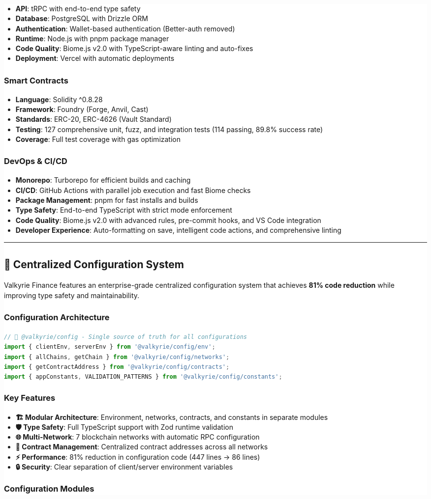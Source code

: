 - **API**: tRPC with end-to-end type safety
- **Database**: PostgreSQL with Drizzle ORM
- **Authentication**: Wallet-based authentication (Better-auth removed)
- **Runtime**: Node.js with pnpm package manager
- **Code Quality**: Biome.js v2.0 with TypeScript-aware linting and auto-fixes
- **Deployment**: Vercel with automatic deployments

### Smart Contracts

- **Language**: Solidity ^0.8.28
- **Framework**: Foundry (Forge, Anvil, Cast)
- **Standards**: ERC-20, ERC-4626 (Vault Standard)
- **Testing**: 127 comprehensive unit, fuzz, and integration tests (114 passing, 89.8% success rate)
- **Coverage**: Full test coverage with gas optimization

### DevOps & CI/CD

- **Monorepo**: Turborepo for efficient builds and caching
- **CI/CD**: GitHub Actions with parallel job execution and fast Biome checks
- **Package Management**: pnpm for fast installs and builds
- **Type Safety**: End-to-end TypeScript with strict mode enforcement
- **Code Quality**: Biome.js v2.0 with advanced rules, pre-commit hooks, and VS Code integration
- **Developer Experience**: Auto-formatting on save, intelligent code actions, and comprehensive linting

---

## 🔧 Centralized Configuration System

Valkyrie Finance features an enterprise-grade centralized configuration system that achieves **81% code reduction** while improving type safety and maintainability.

### Configuration Architecture

```typescript
// 🔧 @valkyrie/config - Single source of truth for all configurations
import { clientEnv, serverEnv } from '@valkyrie/config/env';
import { allChains, getChain } from '@valkyrie/config/networks';
import { getContractAddress } from '@valkyrie/config/contracts';
import { appConstants, VALIDATION_PATTERNS } from '@valkyrie/config/constants';
```

### Key Features

- **🏗️ Modular Architecture**: Environment, networks, contracts, and constants in separate modules
- **🛡️ Type Safety**: Full TypeScript support with Zod runtime validation
- **🌐 Multi-Network**: 7 blockchain networks with automatic RPC configuration
- **📍 Contract Management**: Centralized contract addresses across all networks
- **⚡ Performance**: 81% reduction in configuration code (447 lines → 86 lines)
- **🔒 Security**: Clear separation of client/server environment variables

### Configuration Modules
